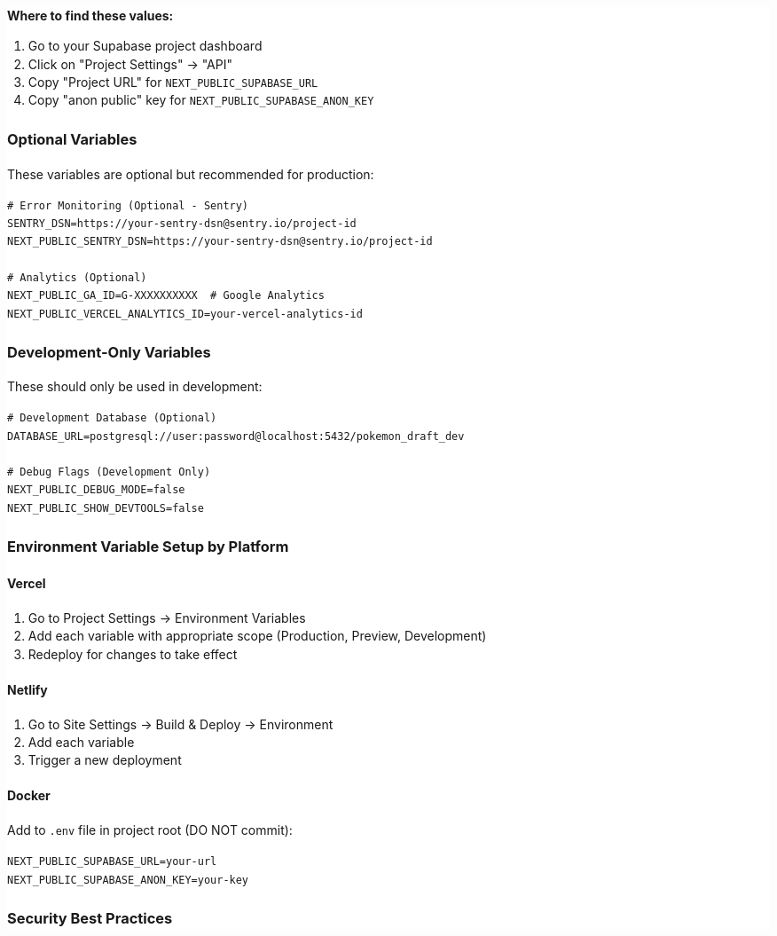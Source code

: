 **Where to find these values:**
1. Go to your Supabase project dashboard
2. Click on "Project Settings" → "API"
3. Copy "Project URL" for `NEXT_PUBLIC_SUPABASE_URL`
4. Copy "anon public" key for `NEXT_PUBLIC_SUPABASE_ANON_KEY`

### Optional Variables

These variables are optional but recommended for production:

```env
# Error Monitoring (Optional - Sentry)
SENTRY_DSN=https://your-sentry-dsn@sentry.io/project-id
NEXT_PUBLIC_SENTRY_DSN=https://your-sentry-dsn@sentry.io/project-id

# Analytics (Optional)
NEXT_PUBLIC_GA_ID=G-XXXXXXXXXX  # Google Analytics
NEXT_PUBLIC_VERCEL_ANALYTICS_ID=your-vercel-analytics-id
```

### Development-Only Variables

These should only be used in development:

```env
# Development Database (Optional)
DATABASE_URL=postgresql://user:password@localhost:5432/pokemon_draft_dev

# Debug Flags (Development Only)
NEXT_PUBLIC_DEBUG_MODE=false
NEXT_PUBLIC_SHOW_DEVTOOLS=false
```

### Environment Variable Setup by Platform

#### Vercel
1. Go to Project Settings → Environment Variables
2. Add each variable with appropriate scope (Production, Preview, Development)
3. Redeploy for changes to take effect

#### Netlify
1. Go to Site Settings → Build & Deploy → Environment
2. Add each variable
3. Trigger a new deployment

#### Docker
Add to `.env` file in project root (DO NOT commit):
```env
NEXT_PUBLIC_SUPABASE_URL=your-url
NEXT_PUBLIC_SUPABASE_ANON_KEY=your-key
```

### Security Best Practices
